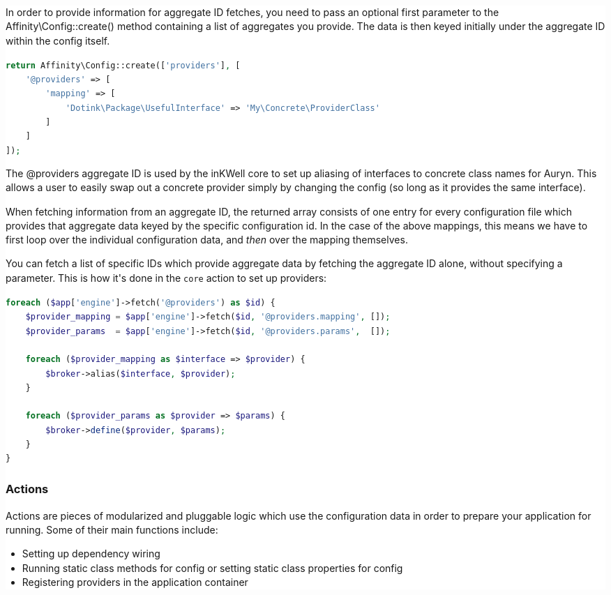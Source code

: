 In order to provide information for aggregate ID fetches, you need to pass an optional first
parameter to the Affinity\Config::create() method containing a list of aggregates you provide.
The data is then keyed initially under the aggregate ID within the config itself.

```php
return Affinity\Config::create(['providers'], [
	'@providers' => [
		'mapping' => [
			'Dotink\Package\UsefulInterface' => 'My\Concrete\ProviderClass'
		]
	]
]);
```

<div class="notice">
	<p>
		The @providers aggregate ID is used by the inKWell core to set up aliasing of interfaces
		to concrete class names for Auryn.  This allows a user to easily swap out a concrete
		provider simply by changing the config (so long as it provides the same interface).
	</p>
</div>

When fetching information from an aggregate ID, the returned array consists of one entry for
every configuration file which provides that aggregate data keyed by the specific configuration
id.  In the case of the above mappings, this means we have to first loop over the individual
configuration data, and *then* over the mapping themselves.

You can fetch a list of specific IDs which provide aggregate data by fetching the aggregate ID
alone, without specifying a parameter. This is how it's done in the `core` action to set up
providers:

```php
foreach ($app['engine']->fetch('@providers') as $id) {
	$provider_mapping = $app['engine']->fetch($id, '@providers.mapping', []);
	$provider_params  = $app['engine']->fetch($id, '@providers.params',  []);

	foreach ($provider_mapping as $interface => $provider) {
		$broker->alias($interface, $provider);
	}

	foreach ($provider_params as $provider => $params) {
		$broker->define($provider, $params);
	}
}
```

### Actions

Actions are pieces of modularized and pluggable logic which use the configuration data in order to
prepare your application for running.  Some of their main functions include:

- Setting up dependency wiring
- Running static class methods for config or setting static class properties for config
- Registering providers in the application container
